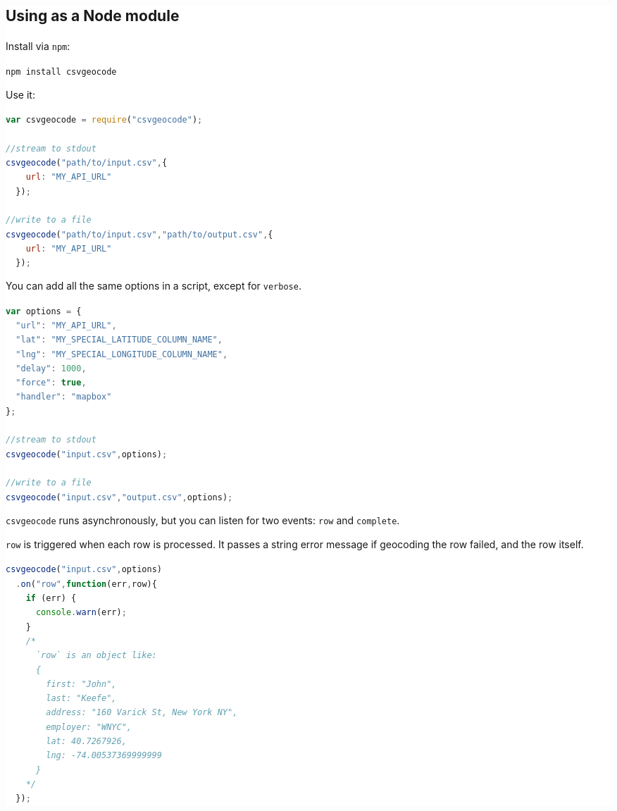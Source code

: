## Using as a Node module

Install via `npm`:

```
npm install csvgeocode
```

Use it:

```js
var csvgeocode = require("csvgeocode");

//stream to stdout
csvgeocode("path/to/input.csv",{
    url: "MY_API_URL"
  });

//write to a file
csvgeocode("path/to/input.csv","path/to/output.csv",{
    url: "MY_API_URL"
  });
```

You can add all the same options in a script, except for `verbose`.

```js
var options = {
  "url": "MY_API_URL",
  "lat": "MY_SPECIAL_LATITUDE_COLUMN_NAME",
  "lng": "MY_SPECIAL_LONGITUDE_COLUMN_NAME",
  "delay": 1000,
  "force": true,
  "handler": "mapbox"
};

//stream to stdout
csvgeocode("input.csv",options);

//write to a file
csvgeocode("input.csv","output.csv",options);
```

`csvgeocode` runs asynchronously, but you can listen for two events: `row` and `complete`.

`row` is triggered when each row is processed. It passes a string error message if geocoding the row failed, and the row itself.

```js
csvgeocode("input.csv",options)
  .on("row",function(err,row){
    if (err) {
      console.warn(err);
    }
    /*
      `row` is an object like:
      {
        first: "John",
        last: "Keefe",
        address: "160 Varick St, New York NY",
        employer: "WNYC",
        lat: 40.7267926,
        lng: -74.00537369999999
      }
    */
  });
```
